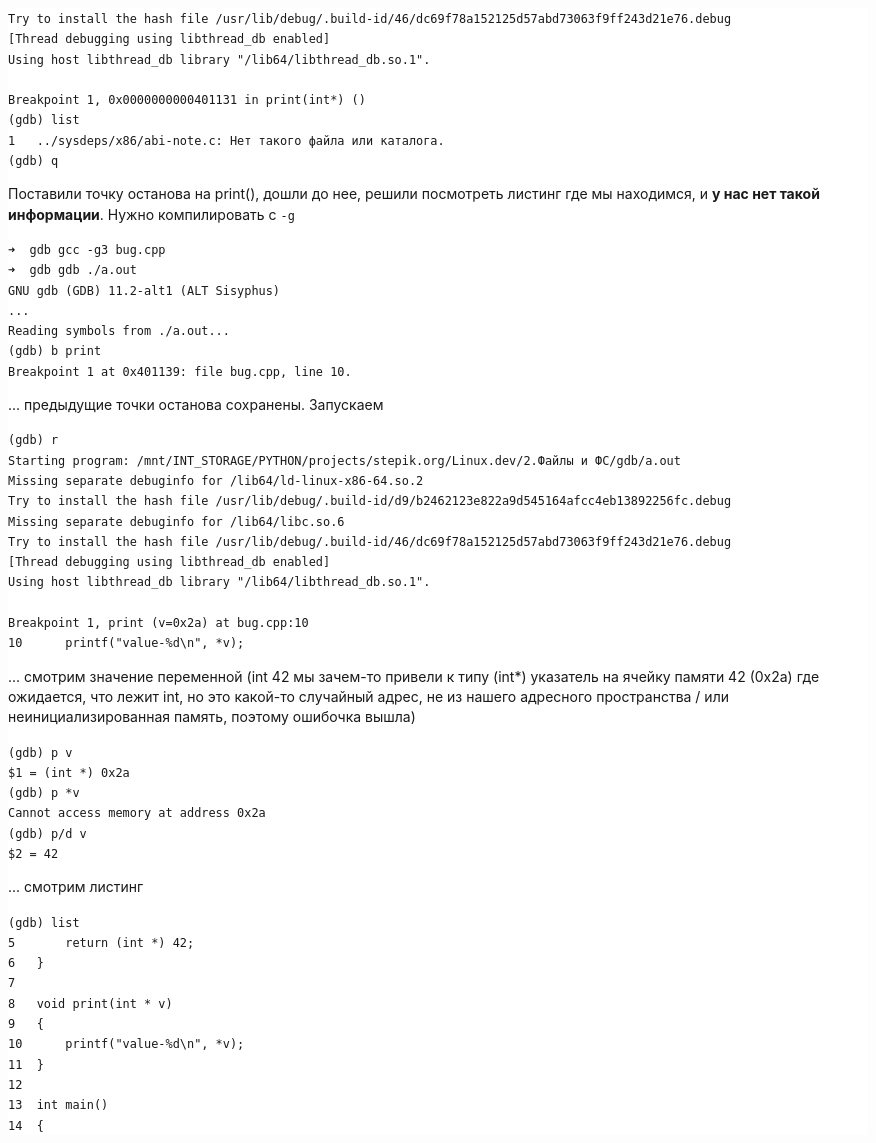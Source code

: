     Try to install the hash file /usr/lib/debug/.build-id/46/dc69f78a152125d57abd73063f9ff243d21e76.debug
    [Thread debugging using libthread_db enabled]
    Using host libthread_db library "/lib64/libthread_db.so.1".

    Breakpoint 1, 0x0000000000401131 in print(int*) ()
    (gdb) list
    1	../sysdeps/x86/abi-note.c: Нет такого файла или каталога.
    (gdb) q

Поставили точку останова на print(), дошли до нее, решили посмотреть листинг где мы находимся, и **у нас нет такой информации**. Нужно компилировать с `-g`

    ➜  gdb gcc -g3 bug.cpp 
    ➜  gdb gdb ./a.out    
    GNU gdb (GDB) 11.2-alt1 (ALT Sisyphus)
    ...
    Reading symbols from ./a.out...
    (gdb) b print
    Breakpoint 1 at 0x401139: file bug.cpp, line 10.

... предыдущие точки останова сохранены. Запускаем

    (gdb) r
    Starting program: /mnt/INT_STORAGE/PYTHON/projects/stepik.org/Linux.dev/2.Файлы и ФС/gdb/a.out 
    Missing separate debuginfo for /lib64/ld-linux-x86-64.so.2
    Try to install the hash file /usr/lib/debug/.build-id/d9/b2462123e822a9d545164afcc4eb13892256fc.debug
    Missing separate debuginfo for /lib64/libc.so.6
    Try to install the hash file /usr/lib/debug/.build-id/46/dc69f78a152125d57abd73063f9ff243d21e76.debug
    [Thread debugging using libthread_db enabled]
    Using host libthread_db library "/lib64/libthread_db.so.1".

    Breakpoint 1, print (v=0x2a) at bug.cpp:10
    10	    printf("value-%d\n", *v);

... смотрим значение переменной (int 42 мы зачем-то привели к типу (int*) указатель на ячейку памяти 42 (0x2a) где ожидается, что лежит int, но это какой-то случайный адрес, не из нашего адресного пространства / или неинициализированная память, поэтому ошибочка вышла)

    (gdb) p v
    $1 = (int *) 0x2a
    (gdb) p *v
    Cannot access memory at address 0x2a
    (gdb) p/d v
    $2 = 42

... смотрим листинг

    (gdb) list
    5	    return (int *) 42;
    6	}
    7	
    8	void print(int * v)
    9	{
    10	    printf("value-%d\n", *v);
    11	}
    12	
    13	int main()
    14	{
